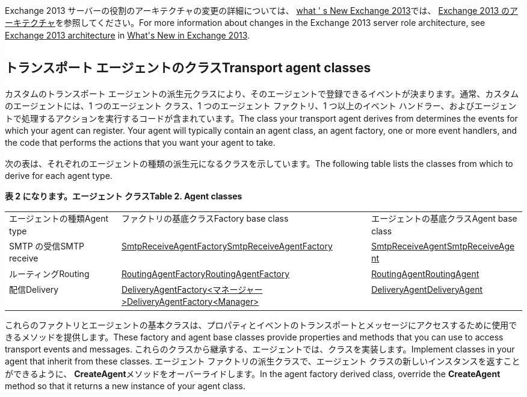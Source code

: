 <span data-ttu-id="0f153-172">Exchange 2013 サーバーの役割のアーキテクチャの変更の詳細については、 [what ' s New Exchange 2013](http://technet.microsoft.com/en-us/library/jj150540%28v=exchg.150%29.aspx)では、 [Exchange 2013 のアーキテクチャ](http://technet.microsoft.com/en-us/library/jj150540%28v=exchg.150%29.aspx#BKMK_Arch)を参照してください。</span><span class="sxs-lookup"><span data-stu-id="0f153-172">For more information about changes in the Exchange 2013 server role architecture, see [Exchange 2013 architecture](http://technet.microsoft.com/en-us/library/jj150540%28v=exchg.150%29.aspx#BKMK_Arch) in [What's New in Exchange 2013](http://technet.microsoft.com/en-us/library/jj150540%28v=exchg.150%29.aspx).</span></span> 
  
## <a name="transport-agent-classes"></a><span data-ttu-id="0f153-173">トランスポート エージェントのクラス</span><span class="sxs-lookup"><span data-stu-id="0f153-173">Transport agent classes</span></span>
<span data-ttu-id="0f153-174"><a name="Create"> </a></span><span class="sxs-lookup"><span data-stu-id="0f153-174"></span></span>

<span data-ttu-id="0f153-p116">カスタムのトランスポート エージェントの派生元クラスにより、そのエージェントで登録できるイベントが決まります。通常、カスタムのエージェントには、1 つのエージェント クラス、1 つのエージェント ファクトリ、1 つ以上のイベント ハンドラー、およびエージェントで処理するアクションを実行するコードが含まれています。</span><span class="sxs-lookup"><span data-stu-id="0f153-p116">The class your transport agent derives from determines the events for which your agent can register. Your agent will typically contain an agent class, an agent factory, one or more event handlers, and the code that performs the actions that you want your agent to take.</span></span>
  
<span data-ttu-id="0f153-177">次の表は、それぞれのエージェントの種類の派生元になるクラスを示しています。</span><span class="sxs-lookup"><span data-stu-id="0f153-177">The following table lists the classes from which to derive for each agent type.</span></span>
  
<span data-ttu-id="0f153-178">**表 2 になります。エージェント クラス**</span><span class="sxs-lookup"><span data-stu-id="0f153-178">**Table 2. Agent classes**</span></span>

||||
|:-----|:-----|:-----|
|<span data-ttu-id="0f153-179">エージェントの種類</span><span class="sxs-lookup"><span data-stu-id="0f153-179">Agent type</span></span>  <br/> |<span data-ttu-id="0f153-180">ファクトリの基底クラス</span><span class="sxs-lookup"><span data-stu-id="0f153-180">Factory base class</span></span>  <br/> |<span data-ttu-id="0f153-181">エージェントの基底クラス</span><span class="sxs-lookup"><span data-stu-id="0f153-181">Agent base class</span></span>  <br/> |
|<span data-ttu-id="0f153-182">SMTP の受信</span><span class="sxs-lookup"><span data-stu-id="0f153-182">SMTP receive</span></span>  <br/> |[<span data-ttu-id="0f153-183">SmtpReceiveAgentFactory</span><span class="sxs-lookup"><span data-stu-id="0f153-183">SmtpReceiveAgentFactory</span></span>](https://msdn.microsoft.com/library/Microsoft.Exchange.Data.Transport.Smtp.SmtpReceiveAgentFactory.aspx) <br/> |[<span data-ttu-id="0f153-184">SmtpReceiveAgent</span><span class="sxs-lookup"><span data-stu-id="0f153-184">SmtpReceiveAgent</span></span>](https://msdn.microsoft.com/library/Microsoft.Exchange.Data.Transport.Smtp.SmtpReceiveAgent.aspx) <br/> |
|<span data-ttu-id="0f153-185">ルーティング</span><span class="sxs-lookup"><span data-stu-id="0f153-185">Routing</span></span>  <br/> |[<span data-ttu-id="0f153-186">RoutingAgentFactory</span><span class="sxs-lookup"><span data-stu-id="0f153-186">RoutingAgentFactory</span></span>](https://msdn.microsoft.com/library/Microsoft.Exchange.Data.Transport.Routing.RoutingAgentFactory.aspx) <br/> |[<span data-ttu-id="0f153-187">RoutingAgent</span><span class="sxs-lookup"><span data-stu-id="0f153-187">RoutingAgent</span></span>](https://msdn.microsoft.com/library/Microsoft.Exchange.Data.Transport.Routing.RoutingAgent.aspx) <br/> |
|<span data-ttu-id="0f153-188">配信</span><span class="sxs-lookup"><span data-stu-id="0f153-188">Delivery</span></span>  <br/> |[<span data-ttu-id="0f153-189">DeliveryAgentFactory\<マネージャー\></span><span class="sxs-lookup"><span data-stu-id="0f153-189">DeliveryAgentFactory\<Manager\></span></span>](https://msdn.microsoft.com/library/Microsoft.Exchange.Data.Transport.Delivery.DeliveryAgentFactory`1.aspx) <br/> |[<span data-ttu-id="0f153-190">DeliveryAgent</span><span class="sxs-lookup"><span data-stu-id="0f153-190">DeliveryAgent</span></span>](https://msdn.microsoft.com/library/Microsoft.Exchange.Data.Transport.Delivery.DeliveryAgent.aspx) <br/> |
   
<span data-ttu-id="0f153-191">これらのファクトリとエージェントの基本クラスは、プロパティとイベントのトランスポートとメッセージにアクセスするために使用できるメソッドを提供します。</span><span class="sxs-lookup"><span data-stu-id="0f153-191">These factory and agent base classes provide properties and methods that you can use to access transport events and messages.</span></span> <span data-ttu-id="0f153-192">これらのクラスから継承する、エージェントでは、クラスを実装します。</span><span class="sxs-lookup"><span data-stu-id="0f153-192">Implement classes in your agent that inherit from these classes.</span></span> <span data-ttu-id="0f153-193">エージェント ファクトリの派生クラスで、エージェント クラスの新しいインスタンスを返すことができるように、 **CreateAgent**メソッドをオーバーライドします。</span><span class="sxs-lookup"><span data-stu-id="0f153-193">In the agent factory derived class, override the **CreateAgent** method so that it returns a new instance of your agent class.</span></span> 
  